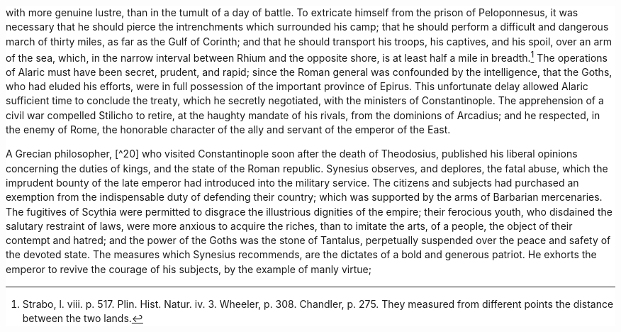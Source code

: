 with more genuine lustre, than in the tumult of a day of battle. To
extricate himself from the prison of Peloponnesus, it was necessary that
he should pierce the intrenchments which surrounded his camp; that he
should perform a difficult and dangerous march of thirty miles, as far
as the Gulf of Corinth; and that he should transport his troops, his
captives, and his spoil, over an arm of the sea, which, in the narrow
interval between Rhium and the opposite shore, is at least half a mile
in breadth.[^19] The operations of
Alaric must have been secret, prudent, and rapid; since the Roman
general was confounded by the intelligence, that the Goths, who had
eluded his efforts, were in full possession of the important province of
Epirus. This unfortunate delay allowed Alaric sufficient time to
conclude the treaty, which he secretly negotiated, with the ministers of
Constantinople. The apprehension of a civil war compelled Stilicho to
retire, at the haughty mandate of his rivals, from the dominions of
Arcadius; and he respected, in the enemy of Rome, the honorable
character of the ally and servant of the emperor of the East.

[^16]:
    For Stilicho's Greek war, compare the honest narrative of Zosimus (l.
    v. p. 295, 296) with the curious circumstantial flattery of Claudian,
    (i. Cons. Stilich. l. i. 172-186, iv. Cons. Hon. 459-487.) As the event
    was not glorious, it is artfully thrown into the shade.

[^17]:
    The troops who marched through Elis delivered up their arms. This
    security enriched the Eleans, who were lovers of a rural life. Riches
    begat pride: they disdained their privilege, and they suffered. Polybius
    advises them to retire once more within their magic circle. See a
    learned and judicious discourse on the Olympic games, which Mr. West has
    prefixed to his translation of Pindar.

[^18]:
    Claudian (in iv. Cons. Hon. 480) alludes to the fact without naming
    the river; perhaps the Alpheus, (i. Cons. Stil. l. i. 185.)

    ```{xml:space="preserve"}
      —-Et Alpheus Geticis angustus acervis
        Tardior ad Siculos etiamnum pergit amores.
    ```

    Yet I should prefer the Peneus, a shallow stream in a wide and deep bed,
    which runs through Elis, and falls into the sea below Cyllene. It had
    been joined with the Alpheus to cleanse the Augean stable. (Cellarius,
    tom. i. p. 760. Chandler's Travels, p. 286.)

[^19]:
    Strabo, l. viii. p. 517. Plin. Hist. Natur. iv. 3. Wheeler, p. 308.
    Chandler, p. 275. They measured from different points the distance
    between the two lands.

A Grecian philosopher, [^20] who
visited Constantinople soon after the death of Theodosius, published his
liberal opinions concerning the duties of kings, and the state of the
Roman republic. Synesius observes, and deplores, the fatal abuse, which
the imprudent bounty of the late emperor had introduced into the
military service. The citizens and subjects had purchased an exemption
from the indispensable duty of defending their country; which was
supported by the arms of Barbarian mercenaries. The fugitives of Scythia
were permitted to disgrace the illustrious dignities of the empire;
their ferocious youth, who disdained the salutary restraint of laws,
were more anxious to acquire the riches, than to imitate the arts, of a
people, the object of their contempt and hatred; and the power of the
Goths was the stone of Tantalus, perpetually suspended over the peace
and safety of the devoted state. The measures which Synesius recommends,
are the dictates of a bold and generous patriot. He exhorts the emperor
to revive the courage of his subjects, by the example of manly virtue;

[^14]: Such, perhaps, as Homer (Iliad, xx. 164) had so nobly painted him.
[^21]: Synesius de Regno, p. 21-26.
[^22]: \[---qui foedera rumpit
[^31]: \[
[^36]: \[
[^50]: \[
[^70]: \[
[^78]: \[
[^87]: \[
[^90]: \[---Germinasque viator Cum videat ripas, quae sit Romana requirat.
[^100]: \[